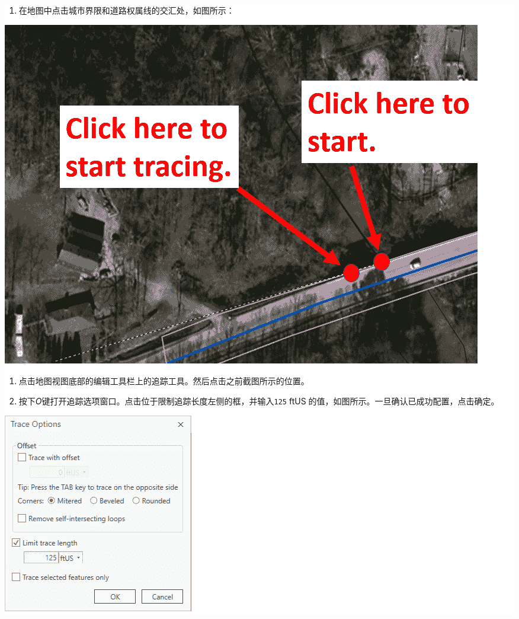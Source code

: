 1.  在地图中点击城市界限和道路权属线的交汇处，如图所示：

**![](img/05fb0917-e1ad-4717-81ea-327b08e21925.png)**

1.  点击地图视图底部的编辑工具栏上的追踪工具。然后点击之前截图所示的位置。

1.  按下*O*键打开追踪选项窗口。点击位于限制追踪长度左侧的框，并输入`125` ftUS 的值，如图所示。一旦确认已成功配置，点击确定。

**![](img/f3b887c8-ce2f-46a3-b353-c8756a47ed0e.png)**
